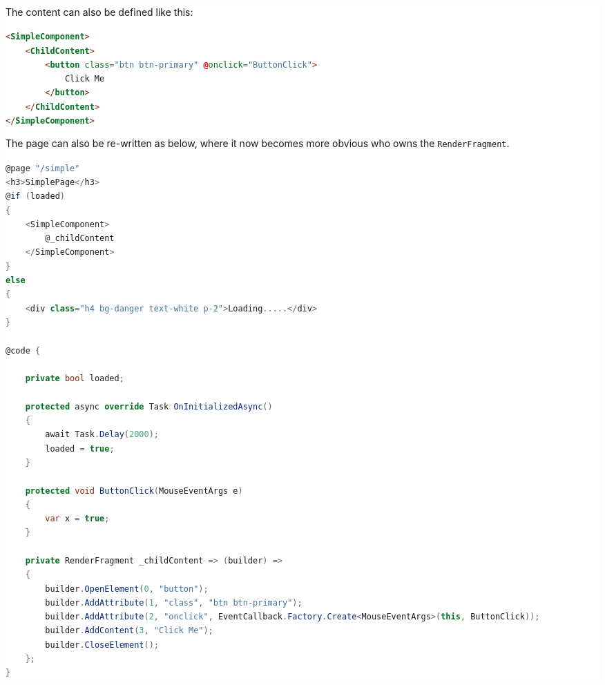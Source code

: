The content can also be defined like this:

```html
<SimpleComponent>
    <ChildContent>
        <button class="btn btn-primary" @onclick="ButtonClick">
            Click Me
        </button>
    </ChildContent>
</SimpleComponent>
```

The page can also be re-written as below, where it now becomes more obvious who owns the `RenderFragment`.

```csharp
@page "/simple"
<h3>SimplePage</h3>
@if (loaded)
{
    <SimpleComponent>
        @_childContent
    </SimpleComponent>
}
else
{
    <div class="h4 bg-danger text-white p-2">Loading.....</div>
}

@code {

    private bool loaded;

    protected async override Task OnInitializedAsync()
    {
        await Task.Delay(2000);
        loaded = true;
    }

    protected void ButtonClick(MouseEventArgs e)
    {
        var x = true;
    }

    private RenderFragment _childContent => (builder) =>
    {
        builder.OpenElement(0, "button");
        builder.AddAttribute(1, "class", "btn btn-primary");
        builder.AddAttribute(2, "onclick", EventCallback.Factory.Create<MouseEventArgs>(this, ButtonClick));
        builder.AddContent(3, "Click Me");
        builder.CloseElement();
    };
}
```
